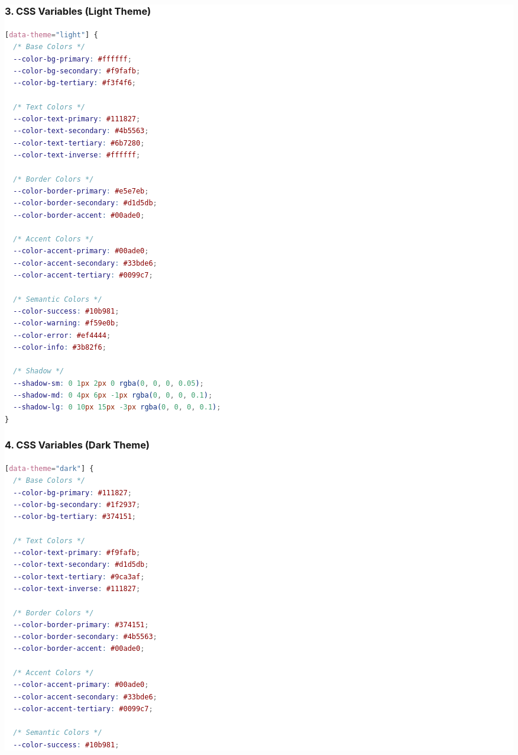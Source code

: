 ### **3. CSS Variables (Light Theme)**
```css
[data-theme="light"] {
  /* Base Colors */
  --color-bg-primary: #ffffff;
  --color-bg-secondary: #f9fafb;
  --color-bg-tertiary: #f3f4f6;
  
  /* Text Colors */
  --color-text-primary: #111827;
  --color-text-secondary: #4b5563;
  --color-text-tertiary: #6b7280;
  --color-text-inverse: #ffffff;
  
  /* Border Colors */
  --color-border-primary: #e5e7eb;
  --color-border-secondary: #d1d5db;
  --color-border-accent: #00ade0;
  
  /* Accent Colors */
  --color-accent-primary: #00ade0;
  --color-accent-secondary: #33bde6;
  --color-accent-tertiary: #0099c7;
  
  /* Semantic Colors */
  --color-success: #10b981;
  --color-warning: #f59e0b;
  --color-error: #ef4444;
  --color-info: #3b82f6;
  
  /* Shadow */
  --shadow-sm: 0 1px 2px 0 rgba(0, 0, 0, 0.05);
  --shadow-md: 0 4px 6px -1px rgba(0, 0, 0, 0.1);
  --shadow-lg: 0 10px 15px -3px rgba(0, 0, 0, 0.1);
}
```

### **4. CSS Variables (Dark Theme)**
```css
[data-theme="dark"] {
  /* Base Colors */
  --color-bg-primary: #111827;
  --color-bg-secondary: #1f2937;
  --color-bg-tertiary: #374151;
  
  /* Text Colors */
  --color-text-primary: #f9fafb;
  --color-text-secondary: #d1d5db;
  --color-text-tertiary: #9ca3af;
  --color-text-inverse: #111827;
  
  /* Border Colors */
  --color-border-primary: #374151;
  --color-border-secondary: #4b5563;
  --color-border-accent: #00ade0;
  
  /* Accent Colors */
  --color-accent-primary: #00ade0;
  --color-accent-secondary: #33bde6;
  --color-accent-tertiary: #0099c7;
  
  /* Semantic Colors */
  --color-success: #10b981;
```